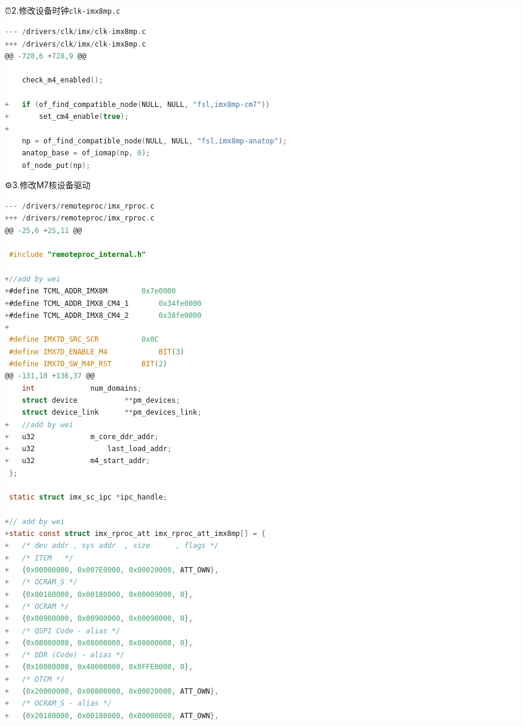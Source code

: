 

 ⏰2.修改设备时钟`clk-imx8mp.c`

```c
--- /drivers/clk/imx/clk-imx8mp.c
+++ /drivers/clk/imx/clk-imx8mp.c
@@ -728,6 +728,9 @@
 
 	check_m4_enabled();
 
+	if (of_find_compatible_node(NULL, NULL, "fsl,imx8mp-cm7"))
+		set_cm4_enable(true);
+
 	np = of_find_compatible_node(NULL, NULL, "fsl,imx8mp-anatop");
 	anatop_base = of_iomap(np, 0);
 	of_node_put(np);
```

⚙️3.修改M7核设备驱动



```c
--- /drivers/remoteproc/imx_rproc.c
+++ /drivers/remoteproc/imx_rproc.c
@@ -25,6 +25,11 @@
 
 #include "remoteproc_internal.h"
 
+//add by wei
+#define TCML_ADDR_IMX8M		0x7e0000
+#define TCML_ADDR_IMX8_CM4_1		0x34fe0000
+#define TCML_ADDR_IMX8_CM4_2		0x38fe0000
+
 #define IMX7D_SRC_SCR			0x0C
 #define IMX7D_ENABLE_M4			BIT(3)
 #define IMX7D_SW_M4P_RST		BIT(2)
@@ -131,10 +136,37 @@
 	int				num_domains;
 	struct device			**pm_devices;
 	struct device_link		**pm_devices_link;
+	//add by wei
+	u32				m_core_ddr_addr;
+	u32 				last_load_addr;
+	u32				m4_start_addr;
 };
 
 static struct imx_sc_ipc *ipc_handle;
 
+// add by wei
+static const struct imx_rproc_att imx_rproc_att_imx8mp[] = {
+	/* dev addr , sys addr  , size	    , flags */
+	/* ITCM   */
+	{0x00000000, 0x007E0000, 0x00020000, ATT_OWN},
+	/* OCRAM_S */
+	{0x00180000, 0x00180000, 0x00009000, 0},
+	/* OCRAM */
+	{0x00900000, 0x00900000, 0x00090000, 0},
+	/* QSPI Code - alias */
+	{0x08000000, 0x08000000, 0x08000000, 0},
+	/* DDR (Code) - alias */
+	{0x10000000, 0x40000000, 0x0FFE0000, 0},
+	/* DTCM */
+	{0x20000000, 0x00800000, 0x00020000, ATT_OWN},
+	/* OCRAM_S - alias */
+	{0x20180000, 0x00180000, 0x00008000, ATT_OWN},
```